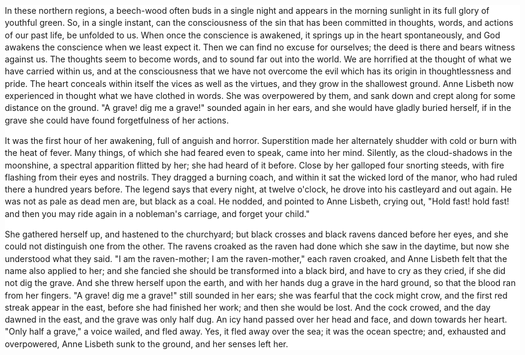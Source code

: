 In these northern regions, a beech-wood often buds in a single
night and appears in the morning sunlight in its full glory of
youthful green.  So, in a single instant, can the consciousness of
the sin that has been committed in thoughts, words, and actions of our
past life, be unfolded to us.  When once the conscience is awakened, it
springs up in the heart spontaneously, and God awakens the
conscience when we least expect it.  Then we can find no excuse for
ourselves; the deed is there and bears witness against us.  The
thoughts seem to become words, and to sound far out into the world.  We
are horrified at the thought of what we have carried within us, and at
the consciousness that we have not overcome the evil which has its
origin in thoughtlessness and pride.  The heart conceals within
itself the vices as well as the virtues, and they grow in the
shallowest ground.  Anne Lisbeth now experienced in thought what we
have clothed in words.  She was overpowered by them, and sank down
and crept along for some distance on the ground.  "A grave!  dig me a
grave!" sounded again in her ears, and she would have gladly buried
herself, if in the grave she could have found forgetfulness of her
actions.

It was the first hour of her awakening, full of anguish and
horror.  Superstition made her alternately shudder with cold or burn
with the heat of fever.  Many things, of which she had feared even to
speak, came into her mind.  Silently, as the cloud-shadows in the
moonshine, a spectral apparition flitted by her; she had heard of it
before.  Close by her galloped four snorting steeds, with fire flashing
from their eyes and nostrils.  They dragged a burning coach, and within
it sat the wicked lord of the manor, who had ruled there a hundred
years before.  The legend says that every night, at twelve o'clock,
he drove into his castleyard and out again.  He was not as pale as dead
men are, but black as a coal.  He nodded, and pointed to Anne
Lisbeth, crying out, "Hold fast!  hold fast!  and then you may ride
again in a nobleman's carriage, and forget your child."

She gathered herself up, and hastened to the churchyard; but black
crosses and black ravens danced before her eyes, and she could not
distinguish one from the other.  The ravens croaked as the raven had
done which she saw in the daytime, but now she understood what they
said.  "I am the raven-mother; I am the raven-mother," each raven
croaked, and Anne Lisbeth felt that the name also applied to her;
and she fancied she should be transformed into a black bird, and
have to cry as they cried, if she did not dig the grave.  And she threw
herself upon the earth, and with her hands dug a grave in the hard
ground, so that the blood ran from her fingers.  "A grave!  dig me a
grave!" still sounded in her ears; she was fearful that the cock might
crow, and the first red streak appear in the east, before she had
finished her work; and then she would be lost.  And the cock crowed,
and the day dawned in the east, and the grave was only half dug.  An
icy hand passed over her head and face, and down towards her heart.
"Only half a grave," a voice wailed, and fled away.  Yes, it fled
away over the sea; it was the ocean spectre; and, exhausted and
overpowered, Anne Lisbeth sunk to the ground, and her senses left her.
